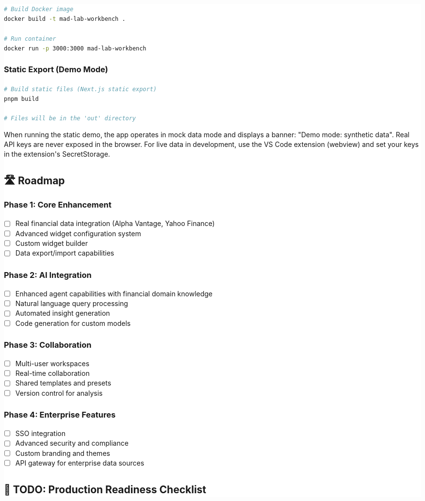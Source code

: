 ```bash
# Build Docker image
docker build -t mad-lab-workbench .

# Run container
docker run -p 3000:3000 mad-lab-workbench
```

### Static Export (Demo Mode)

```bash
# Build static files (Next.js static export)
pnpm build

# Files will be in the 'out' directory
```

When running the static demo, the app operates in mock data mode and displays a banner: "Demo mode: synthetic data". Real API keys are never exposed in the browser. For live data in development, use the VS Code extension (webview) and set your keys in the extension's SecretStorage.

## 🛣️ Roadmap

### Phase 1: Core Enhancement

- [ ] Real financial data integration (Alpha Vantage, Yahoo Finance)
- [ ] Advanced widget configuration system
- [ ] Custom widget builder
- [ ] Data export/import capabilities

### Phase 2: AI Integration

- [ ] Enhanced agent capabilities with financial domain knowledge
- [ ] Natural language query processing
- [ ] Automated insight generation
- [ ] Code generation for custom models

### Phase 3: Collaboration

- [ ] Multi-user workspaces
- [ ] Real-time collaboration
- [ ] Shared templates and presets
- [ ] Version control for analysis

### Phase 4: Enterprise Features

- [ ] SSO integration
- [ ] Advanced security and compliance
- [ ] Custom branding and themes
- [ ] API gateway for enterprise data sources

## 📝 TODO: Production Readiness Checklist
